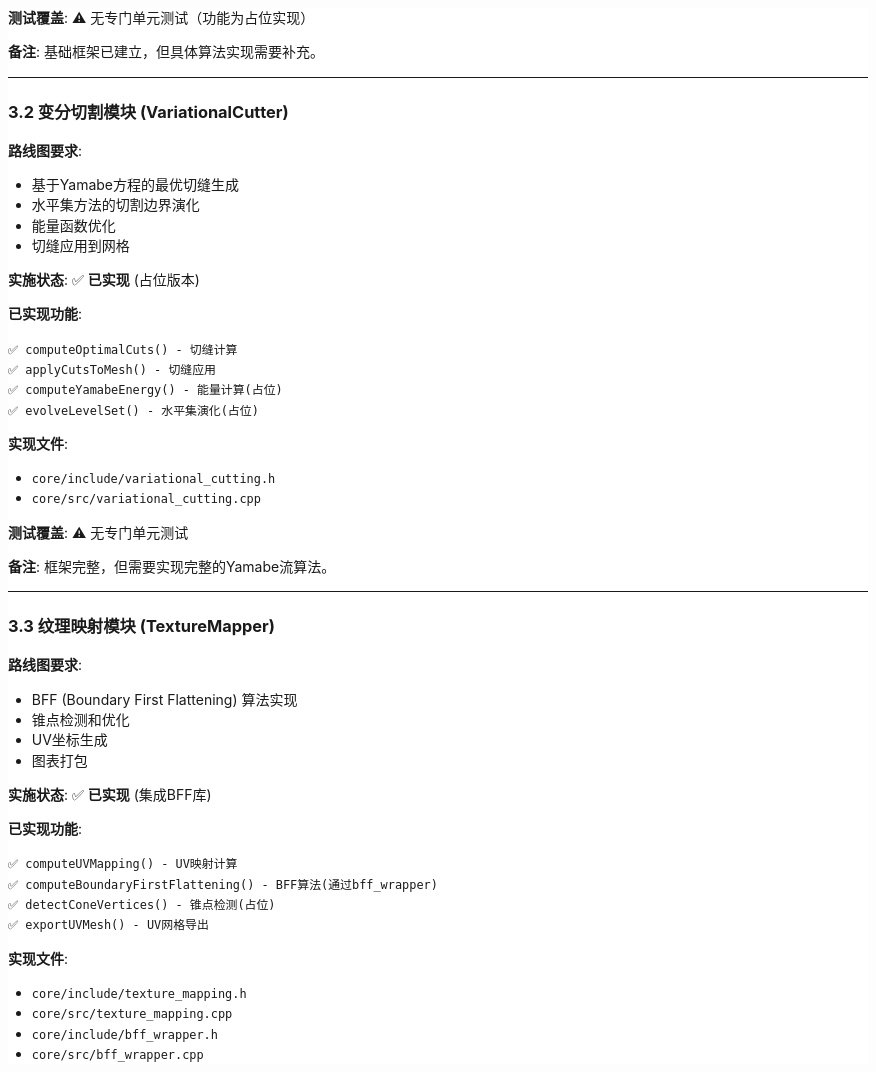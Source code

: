 **测试覆盖**: ⚠️ 无专门单元测试（功能为占位实现）

**备注**: 基础框架已建立，但具体算法实现需要补充。

---

### 3.2 变分切割模块 (VariationalCutter)

**路线图要求**:
- 基于Yamabe方程的最优切缝生成
- 水平集方法的切割边界演化
- 能量函数优化
- 切缝应用到网格

**实施状态**: ✅ **已实现** (占位版本)

**已实现功能**:
```
✅ computeOptimalCuts() - 切缝计算
✅ applyCutsToMesh() - 切缝应用
✅ computeYamabeEnergy() - 能量计算(占位)
✅ evolveLevelSet() - 水平集演化(占位)
```

**实现文件**:
- `core/include/variational_cutting.h`
- `core/src/variational_cutting.cpp`

**测试覆盖**: ⚠️ 无专门单元测试

**备注**: 框架完整，但需要实现完整的Yamabe流算法。

---

### 3.3 纹理映射模块 (TextureMapper)

**路线图要求**:
- BFF (Boundary First Flattening) 算法实现
- 锥点检测和优化
- UV坐标生成
- 图表打包

**实施状态**: ✅ **已实现** (集成BFF库)

**已实现功能**:
```
✅ computeUVMapping() - UV映射计算
✅ computeBoundaryFirstFlattening() - BFF算法(通过bff_wrapper)
✅ detectConeVertices() - 锥点检测(占位)
✅ exportUVMesh() - UV网格导出
```

**实现文件**:
- `core/include/texture_mapping.h`
- `core/src/texture_mapping.cpp`
- `core/include/bff_wrapper.h`
- `core/src/bff_wrapper.cpp`
